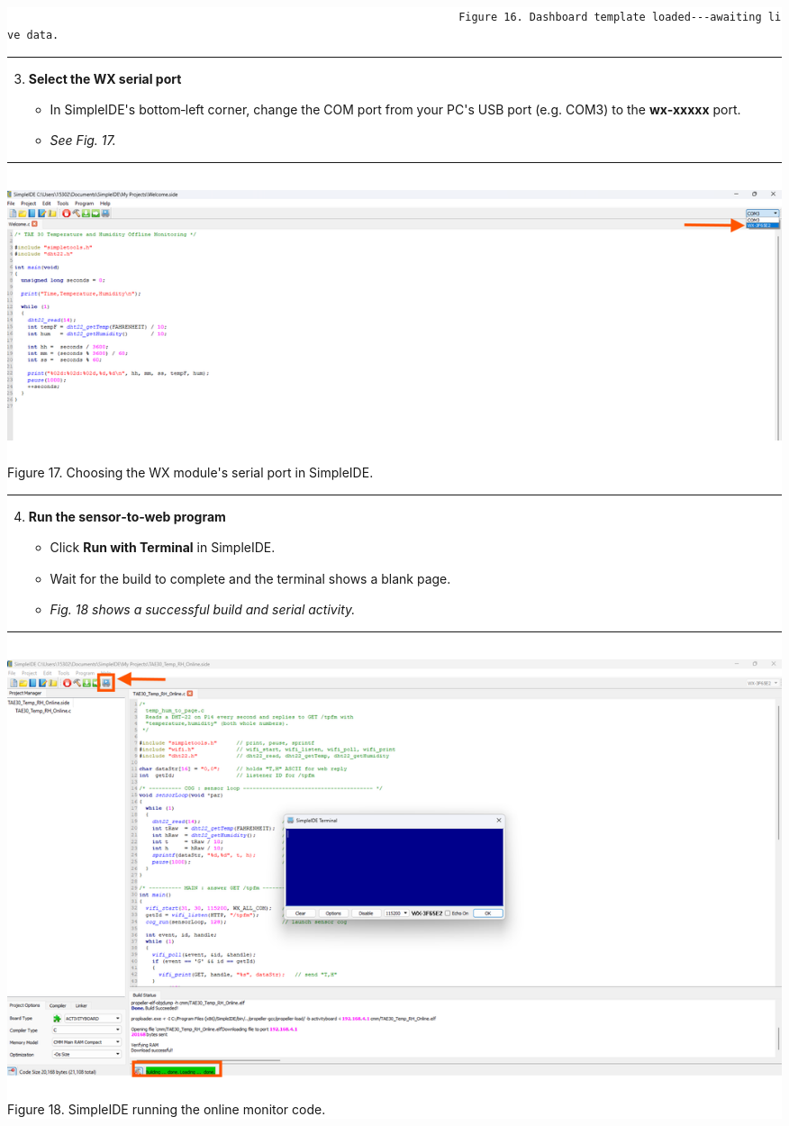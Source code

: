                                                                           Figure 16. Dashboard template loaded---awaiting live data.
  -----------------------------------------------------------------------------------------------------------------------------------------------------------------------------------------------------------

3.  **Select the WX serial port**

    - In SimpleIDE's bottom‐left corner, change the COM port from your PC's USB port (e.g. COM3) to the **wx-xxxxx** port.

    - *See Fig. 17.*

  ------------------------------------------------------------------------------------------------------------------------------------------------------------------------------------------------------------
  ![](media/image26.png)
  ------------------------------------------------------------------------------------------------------------------------------------------------------------------------------------------------------------
  Figure 17. Choosing the WX module's serial port in SimpleIDE.

  ------------------------------------------------------------------------------------------------------------------------------------------------------------------------------------------------------------

4.  **Run the sensor‐to‐web program**

    - Click **Run with Terminal** in SimpleIDE.

    - Wait for the build to complete and the terminal shows a blank page.

    - *Fig. 18 shows a successful build and serial activity.*

  ------------------------------------------------------------------------------------------------------------------------------------------------------------------------------------------------------------
  ![](media/image27.png)
  ------------------------------------------------------------------------------------------------------------------------------------------------------------------------------------------------------------
  Figure 18. SimpleIDE running the online monitor code.